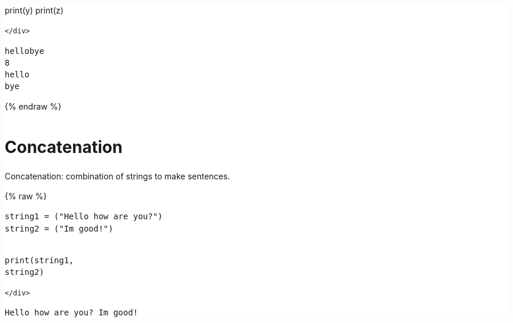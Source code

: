<span class="nb">print</span><span class="p">(</span><span class="n">y</span><span class="p">)</span>
<span class="nb">print</span><span class="p">(</span><span class="n">z</span><span class="p">)</span>
</pre></div>

    </div>
</div>
</div>

<div class="output_wrapper">
<div class="output">

<div class="output_area">

<div class="output_subarea output_stream output_stdout output_text">
<pre>hellobye
8
hello
bye
</pre>
</div>
</div>

</div>
</div>

</div>
    {% endraw %}

<div class="cell border-box-sizing text_cell rendered"><div class="inner_cell">
<div class="text_cell_render border-box-sizing rendered_html">
<h1 id="Concatenation">Concatenation<a class="anchor-link" href="#Concatenation"> </a></h1><p>Concatenation: combination of strings to make sentences.</p>

</div>
</div>
</div>
    {% raw %}
    
<div class="cell border-box-sizing code_cell rendered">
<div class="input">

<div class="inner_cell">
    <div class="input_area">
<div class=" highlight hl-ipython3"><pre><span></span><span class="n">string1</span> <span class="o">=</span> <span class="p">(</span><span class="s2">&quot;Hello how are you?&quot;</span><span class="p">)</span>
<span class="n">string2</span> <span class="o">=</span> <span class="p">(</span><span class="s2">&quot;Im good!&quot;</span><span class="p">)</span>

<span class="nb">print</span><span class="p">(</span><span class="n">string1</span><span class="p">,</span> <span class="n">string2</span><span class="p">)</span>
</pre></div>

    </div>
</div>
</div>

<div class="output_wrapper">
<div class="output">

<div class="output_area">

<div class="output_subarea output_stream output_stdout output_text">
<pre>Hello how are you? Im good!
</pre>
</div>
</div>

</div>
